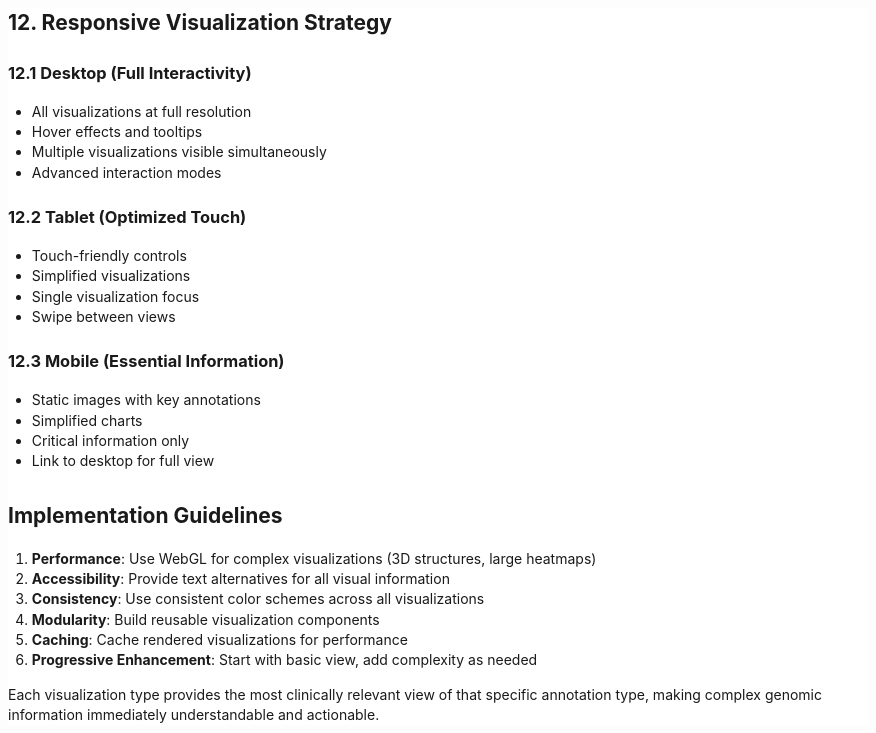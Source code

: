## 12. Responsive Visualization Strategy

### 12.1 Desktop (Full Interactivity)
- All visualizations at full resolution
- Hover effects and tooltips
- Multiple visualizations visible simultaneously
- Advanced interaction modes

### 12.2 Tablet (Optimized Touch)
- Touch-friendly controls
- Simplified visualizations
- Single visualization focus
- Swipe between views

### 12.3 Mobile (Essential Information)
- Static images with key annotations
- Simplified charts
- Critical information only
- Link to desktop for full view

## Implementation Guidelines

1. **Performance**: Use WebGL for complex visualizations (3D structures, large heatmaps)
2. **Accessibility**: Provide text alternatives for all visual information
3. **Consistency**: Use consistent color schemes across all visualizations
4. **Modularity**: Build reusable visualization components
5. **Caching**: Cache rendered visualizations for performance
6. **Progressive Enhancement**: Start with basic view, add complexity as needed

Each visualization type provides the most clinically relevant view of that specific annotation type, making complex genomic information immediately understandable and actionable.